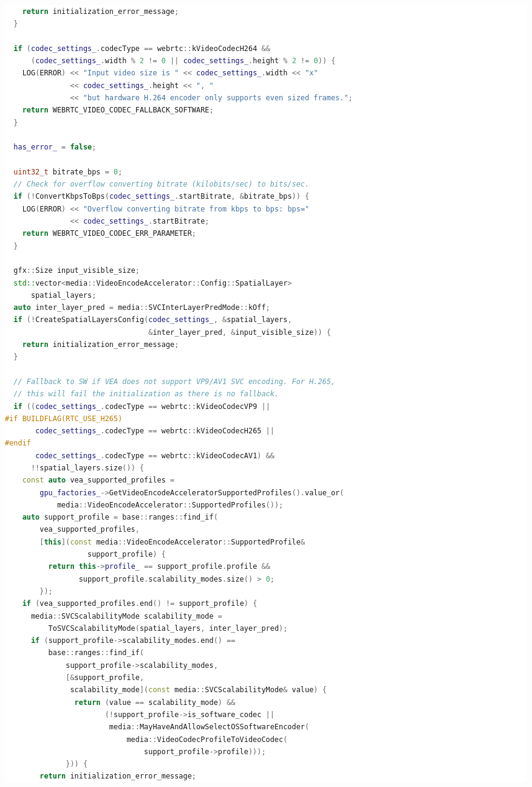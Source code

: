 ```cpp
    return initialization_error_message;
  }

  if (codec_settings_.codecType == webrtc::kVideoCodecH264 &&
      (codec_settings_.width % 2 != 0 || codec_settings_.height % 2 != 0)) {
    LOG(ERROR) << "Input video size is " << codec_settings_.width << "x"
               << codec_settings_.height << ", "
               << "but hardware H.264 encoder only supports even sized frames.";
    return WEBRTC_VIDEO_CODEC_FALLBACK_SOFTWARE;
  }

  has_error_ = false;

  uint32_t bitrate_bps = 0;
  // Check for overflow converting bitrate (kilobits/sec) to bits/sec.
  if (!ConvertKbpsToBps(codec_settings_.startBitrate, &bitrate_bps)) {
    LOG(ERROR) << "Overflow converting bitrate from kbps to bps: bps="
               << codec_settings_.startBitrate;
    return WEBRTC_VIDEO_CODEC_ERR_PARAMETER;
  }

  gfx::Size input_visible_size;
  std::vector<media::VideoEncodeAccelerator::Config::SpatialLayer>
      spatial_layers;
  auto inter_layer_pred = media::SVCInterLayerPredMode::kOff;
  if (!CreateSpatialLayersConfig(codec_settings_, &spatial_layers,
                                 &inter_layer_pred, &input_visible_size)) {
    return initialization_error_message;
  }

  // Fallback to SW if VEA does not support VP9/AV1 SVC encoding. For H.265,
  // this will fail the initialization as there is no fallback.
  if ((codec_settings_.codecType == webrtc::kVideoCodecVP9 ||
#if BUILDFLAG(RTC_USE_H265)
       codec_settings_.codecType == webrtc::kVideoCodecH265 ||
#endif
       codec_settings_.codecType == webrtc::kVideoCodecAV1) &&
      !!spatial_layers.size()) {
    const auto vea_supported_profiles =
        gpu_factories_->GetVideoEncodeAcceleratorSupportedProfiles().value_or(
            media::VideoEncodeAccelerator::SupportedProfiles());
    auto support_profile = base::ranges::find_if(
        vea_supported_profiles,
        [this](const media::VideoEncodeAccelerator::SupportedProfile&
                   support_profile) {
          return this->profile_ == support_profile.profile &&
                 support_profile.scalability_modes.size() > 0;
        });
    if (vea_supported_profiles.end() != support_profile) {
      media::SVCScalabilityMode scalability_mode =
          ToSVCScalabilityMode(spatial_layers, inter_layer_pred);
      if (support_profile->scalability_modes.end() ==
          base::ranges::find_if(
              support_profile->scalability_modes,
              [&support_profile,
               scalability_mode](const media::SVCScalabilityMode& value) {
                return (value == scalability_mode) &&
                       (!support_profile->is_software_codec ||
                        media::MayHaveAndAllowSelectOSSoftwareEncoder(
                            media::VideoCodecProfileToVideoCodec(
                                support_profile->profile)));
              })) {
        return initialization_error_message;
```